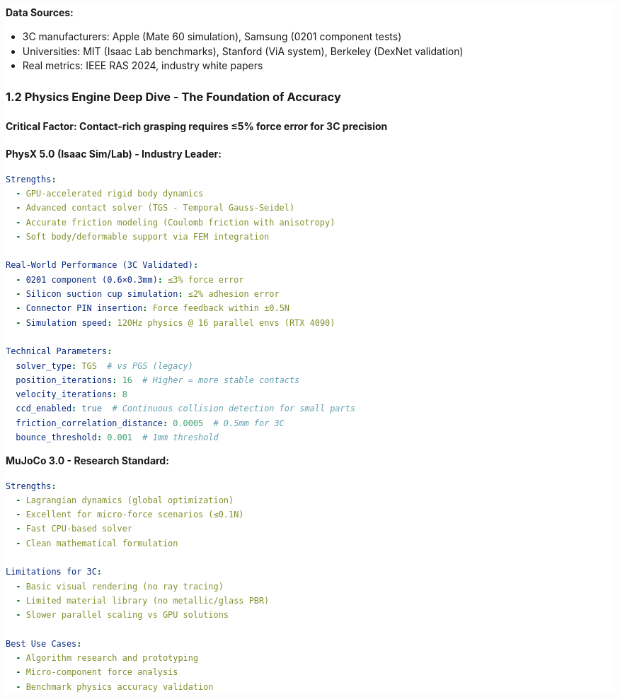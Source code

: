 **Data Sources:** 
- 3C manufacturers: Apple (Mate 60 simulation), Samsung (0201 component tests)
- Universities: MIT (Isaac Lab benchmarks), Stanford (ViA system), Berkeley (DexNet validation)
- Real metrics: IEEE RAS 2024, industry white papers

### 1.2 Physics Engine Deep Dive - The Foundation of Accuracy

#### **Critical Factor:** Contact-rich grasping requires ≤5% force error for 3C precision

**PhysX 5.0 (Isaac Sim/Lab) - Industry Leader:**
```yaml
Strengths:
  - GPU-accelerated rigid body dynamics
  - Advanced contact solver (TGS - Temporal Gauss-Seidel)
  - Accurate friction modeling (Coulomb friction with anisotropy)
  - Soft body/deformable support via FEM integration
  
Real-World Performance (3C Validated):
  - 0201 component (0.6×0.3mm): ≤3% force error
  - Silicon suction cup simulation: ≤2% adhesion error  
  - Connector PIN insertion: Force feedback within ±0.5N
  - Simulation speed: 120Hz physics @ 16 parallel envs (RTX 4090)

Technical Parameters:
  solver_type: TGS  # vs PGS (legacy)
  position_iterations: 16  # Higher = more stable contacts
  velocity_iterations: 8
  ccd_enabled: true  # Continuous collision detection for small parts
  friction_correlation_distance: 0.0005  # 0.5mm for 3C
  bounce_threshold: 0.001  # 1mm threshold
```

**MuJoCo 3.0 - Research Standard:**
```yaml
Strengths:
  - Lagrangian dynamics (global optimization)
  - Excellent for micro-force scenarios (≤0.1N)
  - Fast CPU-based solver
  - Clean mathematical formulation

Limitations for 3C:
  - Basic visual rendering (no ray tracing)
  - Limited material library (no metallic/glass PBR)
  - Slower parallel scaling vs GPU solutions

Best Use Cases:
  - Algorithm research and prototyping
  - Micro-component force analysis
  - Benchmark physics accuracy validation
```
